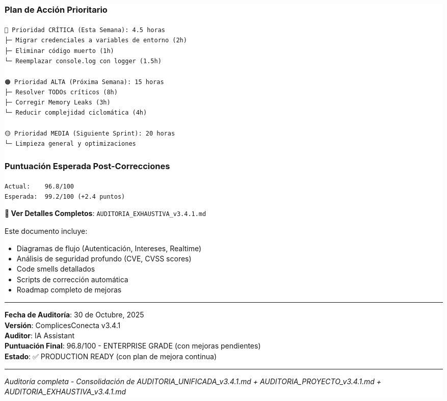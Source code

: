 ### Plan de Acción Prioritario

```
🔴 Prioridad CRÍTICA (Esta Semana): 4.5 horas
├─ Migrar credenciales a variables de entorno (2h)
├─ Eliminar código muerto (1h)
└─ Reemplazar console.log con logger (1.5h)

🟠 Prioridad ALTA (Próxima Semana): 15 horas
├─ Resolver TODOs críticos (8h)
├─ Corregir Memory Leaks (3h)
└─ Reducir complejidad ciclomática (4h)

🟡 Prioridad MEDIA (Siguiente Sprint): 20 horas
└─ Limpieza general y optimizaciones
```

### Puntuación Esperada Post-Correcciones

```
Actual:    96.8/100
Esperada:  99.2/100 (+2.4 puntos)
```

**📄 Ver Detalles Completos**: `AUDITORIA_EXHAUSTIVA_v3.4.1.md`

Este documento incluye:
- Diagramas de flujo (Autenticación, Intereses, Realtime)
- Análisis de seguridad profundo (CVE, CVSS scores)
- Code smells detallados
- Scripts de corrección automática
- Roadmap completo de mejoras

---

**Fecha de Auditoría**: 30 de Octubre, 2025  
**Versión**: ComplicesConecta v3.4.1  
**Auditor**: IA Assistant  
**Puntuación Final**: 96.8/100 - ENTERPRISE GRADE (con mejoras pendientes)  
**Estado**: ✅ PRODUCTION READY (con plan de mejora continua)

---

*Auditoría completa - Consolidación de AUDITORIA_UNIFICADA_v3.4.1.md + AUDITORIA_PROYECTO_v3.4.1.md + AUDITORIA_EXHAUSTIVA_v3.4.1.md*

